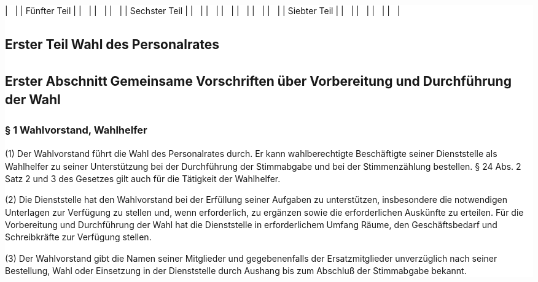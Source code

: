 |               |
| Fünfter Teil  |
|               |
|               |
|               |
| Sechster Teil |
|               |
|               |
|               |
|               |
|               |
|               |
| Siebter Teil  |
|               |
|               |
|               |
|               |

Erster Teil Wahl des Personalrates
----------------------------------

### 

Erster Abschnitt Gemeinsame Vorschriften über Vorbereitung und Durchführung der Wahl
------------------------------------------------------------------------------------

### 

### § 1 Wahlvorstand, Wahlhelfer

(1) Der Wahlvorstand führt die Wahl des Personalrates durch. Er kann wahlberechtigte Beschäftigte seiner Dienststelle als Wahlhelfer zu seiner Unterstützung bei der Durchführung der Stimmabgabe und bei der Stimmenzählung bestellen. § 24 Abs. 2 Satz 2 und 3 des Gesetzes gilt auch für die Tätigkeit der Wahlhelfer.

(2) Die Dienststelle hat den Wahlvorstand bei der Erfüllung seiner Aufgaben zu unterstützen, insbesondere die notwendigen Unterlagen zur Verfügung zu stellen und, wenn erforderlich, zu ergänzen sowie die erforderlichen Auskünfte zu erteilen. Für die Vorbereitung und Durchführung der Wahl hat die Dienststelle in erforderlichem Umfang Räume, den Geschäftsbedarf und Schreibkräfte zur Verfügung stellen.

(3) Der Wahlvorstand gibt die Namen seiner Mitglieder und gegebenenfalls der Ersatzmitglieder unverzüglich nach seiner Bestellung, Wahl oder Einsetzung in der Dienststelle durch Aushang bis zum Abschluß der Stimmabgabe bekannt.
